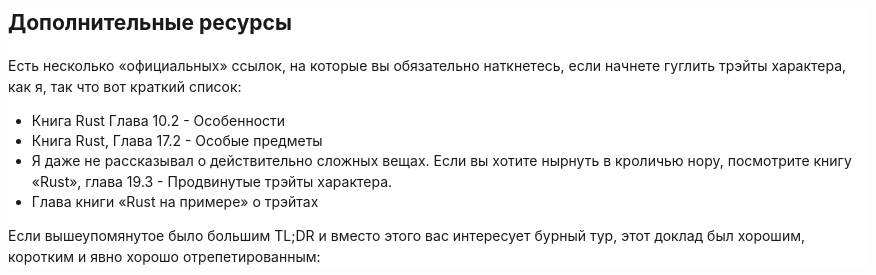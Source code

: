 ## Дополнительные ресурсы

Есть несколько «официальных» ссылок, на которые вы обязательно наткнетесь, если начнете гуглить трэйты характера, как я, так что вот краткий список:

- Книга Rust Глава 10.2 - Особенности
- Книга Rust, Глава 17.2 - Особые предметы
- Я даже не рассказывал о действительно сложных вещах. Если вы хотите нырнуть в кроличью нору, посмотрите книгу «Rust», глава 19.3 - Продвинутые трэйты характера.
- Глава книги «Rust на примере» о трэйтах

Если вышеупомянутое было большим TL;DR и вместо этого вас интересует бурный тур, этот доклад был хорошим, коротким и явно хорошо отрепетированным: 
